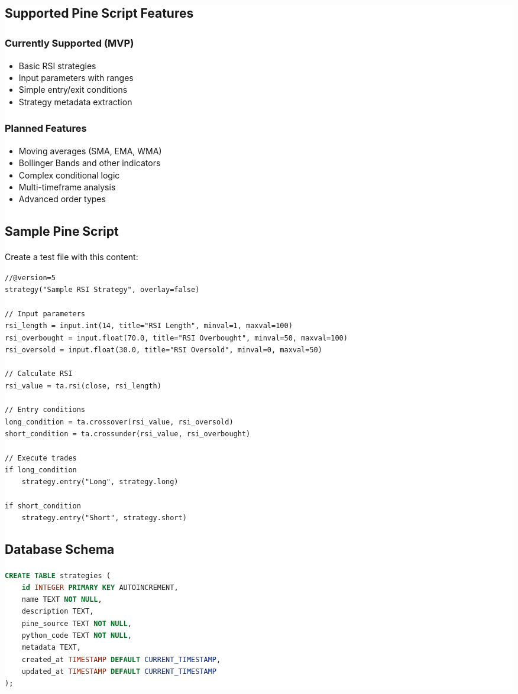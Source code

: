 ## Supported Pine Script Features

### Currently Supported (MVP)
- Basic RSI strategies
- Input parameters with ranges
- Simple entry/exit conditions
- Strategy metadata extraction

### Planned Features
- Moving averages (SMA, EMA, WMA)
- Bollinger Bands and other indicators
- Complex conditional logic
- Multi-timeframe analysis
- Advanced order types

## Sample Pine Script

Create a test file with this content:

```pinescript
//@version=5
strategy("Sample RSI Strategy", overlay=false)

// Input parameters
rsi_length = input.int(14, title="RSI Length", minval=1, maxval=100)
rsi_overbought = input.float(70.0, title="RSI Overbought", minval=50, maxval=100)
rsi_oversold = input.float(30.0, title="RSI Oversold", minval=0, maxval=50)

// Calculate RSI
rsi_value = ta.rsi(close, rsi_length)

// Entry conditions
long_condition = ta.crossover(rsi_value, rsi_oversold)
short_condition = ta.crossunder(rsi_value, rsi_overbought)

// Execute trades
if long_condition
    strategy.entry("Long", strategy.long)

if short_condition
    strategy.entry("Short", strategy.short)
```

## Database Schema

```sql
CREATE TABLE strategies (
    id INTEGER PRIMARY KEY AUTOINCREMENT,
    name TEXT NOT NULL,
    description TEXT,
    pine_source TEXT NOT NULL,
    python_code TEXT NOT NULL,
    metadata TEXT,
    created_at TIMESTAMP DEFAULT CURRENT_TIMESTAMP,
    updated_at TIMESTAMP DEFAULT CURRENT_TIMESTAMP
);
```
